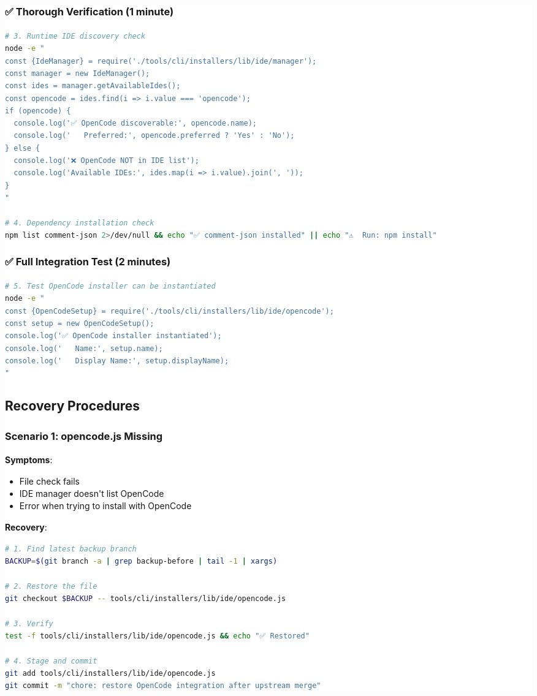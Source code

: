 ### ✅ Thorough Verification (1 minute)

```bash
# 3. Runtime IDE discovery check
node -e "
const {IdeManager} = require('./tools/cli/installers/lib/ide/manager');
const manager = new IdeManager();
const ides = manager.getAvailableIdes();
const opencode = ides.find(i => i.value === 'opencode');
if (opencode) {
  console.log('✅ OpenCode discoverable:', opencode.name);
  console.log('   Preferred:', opencode.preferred ? 'Yes' : 'No');
} else {
  console.log('❌ OpenCode NOT in IDE list');
  console.log('Available IDEs:', ides.map(i => i.value).join(', '));
}
"

# 4. Dependency installation check
npm list comment-json 2>/dev/null && echo "✅ comment-json installed" || echo "⚠️  Run: npm install"
```

### ✅ Full Integration Test (2 minutes)

```bash
# 5. Test OpenCode installer can be instantiated
node -e "
const {OpenCodeSetup} = require('./tools/cli/installers/lib/ide/opencode');
const setup = new OpenCodeSetup();
console.log('✅ OpenCode installer instantiated');
console.log('   Name:', setup.name);
console.log('   Display Name:', setup.displayName);
"
```

## Recovery Procedures

### Scenario 1: opencode.js Missing

**Symptoms**:

- File check fails
- IDE manager doesn't list OpenCode
- Error when trying to install with OpenCode

**Recovery**:

```bash
# 1. Find latest backup branch
BACKUP=$(git branch -a | grep backup-before | tail -1 | xargs)

# 2. Restore the file
git checkout $BACKUP -- tools/cli/installers/lib/ide/opencode.js

# 3. Verify
test -f tools/cli/installers/lib/ide/opencode.js && echo "✅ Restored"

# 4. Stage and commit
git add tools/cli/installers/lib/ide/opencode.js
git commit -m "chore: restore OpenCode integration after upstream merge"
```
